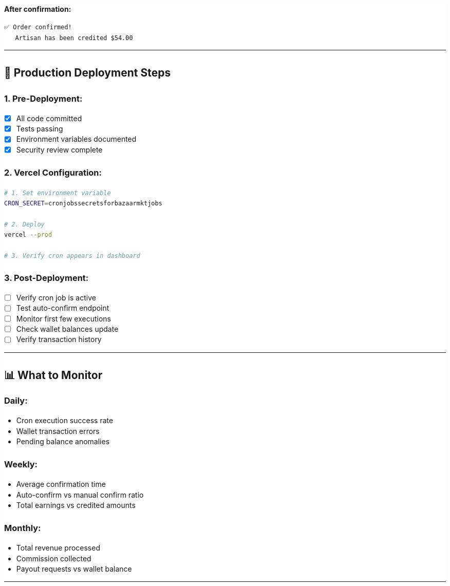 **After confirmation:**
```
✅ Order confirmed! 
   Artisan has been credited $54.00
```

---

## 🎯 Production Deployment Steps

### **1. Pre-Deployment:**
- [x] All code committed
- [x] Tests passing
- [x] Environment variables documented
- [x] Security review complete

### **2. Vercel Configuration:**
```bash
# 1. Set environment variable
CRON_SECRET=cronjobssecretsforbazaarmktjobs

# 2. Deploy
vercel --prod

# 3. Verify cron appears in dashboard
```

### **3. Post-Deployment:**
- [ ] Verify cron job is active
- [ ] Test auto-confirm endpoint
- [ ] Monitor first few executions
- [ ] Check wallet balances update
- [ ] Verify transaction history

---

## 📊 What to Monitor

### **Daily:**
- Cron execution success rate
- Wallet transaction errors
- Pending balance anomalies

### **Weekly:**
- Average confirmation time
- Auto-confirm vs manual confirm ratio
- Total earnings vs credited amounts

### **Monthly:**
- Total revenue processed
- Commission collected
- Payout requests vs wallet balance

---